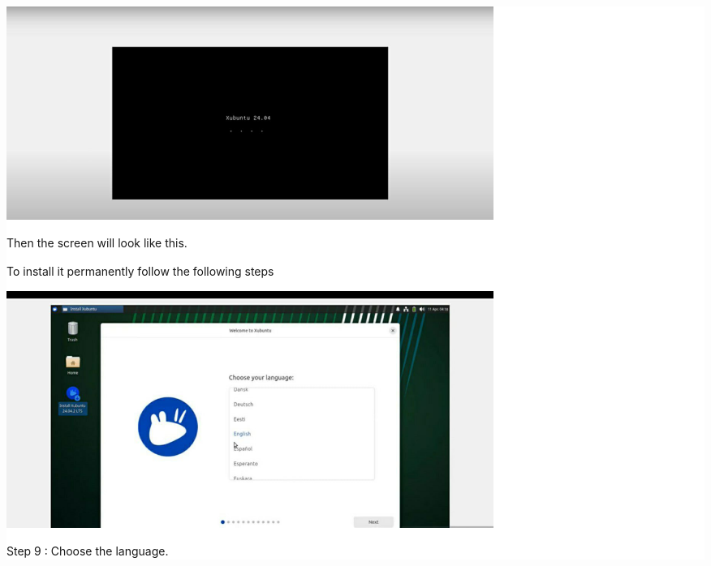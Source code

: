 <img src="https://github.com/hawire/Xubuntu-OS-24.04/blob/main/installation%20steps.md/photo_2025-05-15_11-33-21%20(2).jpg?raw=true" alt="xubuntu page" width="600">
<p>Then the screen will look like this.</p>
<p>To install it permanently follow the following steps</p>


<img src="https://github.com/hawire/Xubuntu-OS-24.04/blob/main/installation%20steps.md/photo_2025-05-15_11-33-21.jpg?raw=true" alt="choose language" width="600">
<p>Step 9 : Choose the language.</p>

